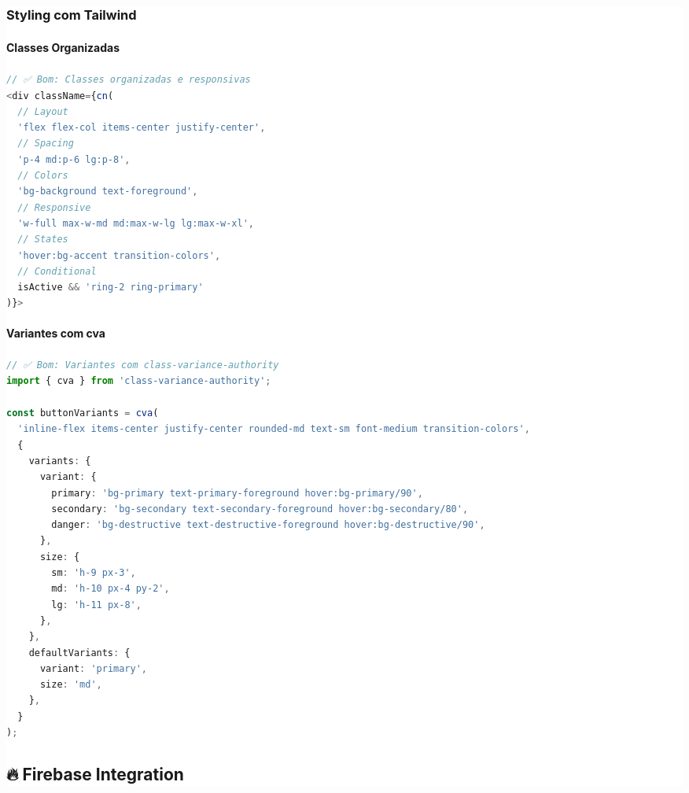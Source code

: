 ### **Styling com Tailwind**

#### **Classes Organizadas**

```typescript
// ✅ Bom: Classes organizadas e responsivas
<div className={cn(
  // Layout
  'flex flex-col items-center justify-center',
  // Spacing
  'p-4 md:p-6 lg:p-8',
  // Colors
  'bg-background text-foreground',
  // Responsive
  'w-full max-w-md md:max-w-lg lg:max-w-xl',
  // States
  'hover:bg-accent transition-colors',
  // Conditional
  isActive && 'ring-2 ring-primary'
)}>
```

#### **Variantes com cva**

```typescript
// ✅ Bom: Variantes com class-variance-authority
import { cva } from 'class-variance-authority';

const buttonVariants = cva(
  'inline-flex items-center justify-center rounded-md text-sm font-medium transition-colors',
  {
    variants: {
      variant: {
        primary: 'bg-primary text-primary-foreground hover:bg-primary/90',
        secondary: 'bg-secondary text-secondary-foreground hover:bg-secondary/80',
        danger: 'bg-destructive text-destructive-foreground hover:bg-destructive/90',
      },
      size: {
        sm: 'h-9 px-3',
        md: 'h-10 px-4 py-2',
        lg: 'h-11 px-8',
      },
    },
    defaultVariants: {
      variant: 'primary',
      size: 'md',
    },
  }
);
```

## 🔥 Firebase Integration
